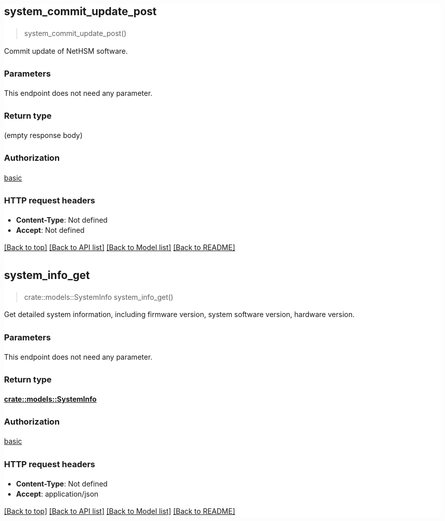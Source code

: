 
## system_commit_update_post

> system_commit_update_post()


Commit update of NetHSM software.

### Parameters

This endpoint does not need any parameter.

### Return type

 (empty response body)

### Authorization

[basic](../README.md#basic)

### HTTP request headers

- **Content-Type**: Not defined
- **Accept**: Not defined

[[Back to top]](#) [[Back to API list]](../README.md#documentation-for-api-endpoints) [[Back to Model list]](../README.md#documentation-for-models) [[Back to README]](../README.md)


## system_info_get

> crate::models::SystemInfo system_info_get()


Get detailed system information, including firmware version, system software version, hardware version.

### Parameters

This endpoint does not need any parameter.

### Return type

[**crate::models::SystemInfo**](SystemInfo.md)

### Authorization

[basic](../README.md#basic)

### HTTP request headers

- **Content-Type**: Not defined
- **Accept**: application/json

[[Back to top]](#) [[Back to API list]](../README.md#documentation-for-api-endpoints) [[Back to Model list]](../README.md#documentation-for-models) [[Back to README]](../README.md)
